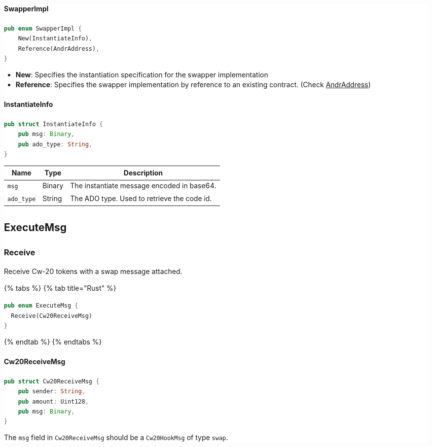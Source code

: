 #### SwapperImpl

```rust
pub enum SwapperImpl {
    New(InstantiateInfo),
    Reference(AndrAddress),
}
```

* **New**: Specifies the instantiation specification for the swapper implementation
* **Reference**: Specifies the swapper implementation by reference to an existing contract.    (Check [AndrAddress](../../common-types/recipient.md#andraddress))

#### InstantiateInfo

```rust
pub struct InstantiateInfo {
    pub msg: Binary,
    pub ado_type: String,
}
```

| Name       | Type   | Description                                 |
| ---------- | ------ | ------------------------------------------- |
| `msg`      | Binary | The instantiate message encoded in base64.  |
| `ado_type` | String | The ADO type. Used to retrieve the code id. |

## ExecuteMsg

### Receive

Receive Cw-20 tokens with a swap message attached.

{% tabs %}
{% tab title="Rust" %}
```rust
pub enum ExecuteMsg {
  Receive(Cw20ReceiveMsg)
}
```
{% endtab %}
{% endtabs %}

#### Cw20ReceiveMsg

```rust
pub struct Cw20ReceiveMsg {
    pub sender: String,
    pub amount: Uint128,
    pub msg: Binary,
}
```

The `msg` field in `Cw20ReceiveMsg` should be a `Cw20HookMsg` of type `swap`.
